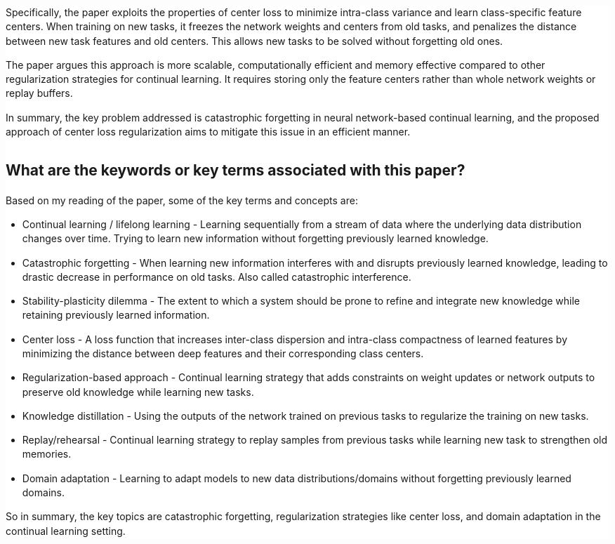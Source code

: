 Specifically, the paper exploits the properties of center loss to minimize intra-class variance and learn class-specific feature centers. When training on new tasks, it freezes the network weights and centers from old tasks, and penalizes the distance between new task features and old centers. This allows new tasks to be solved without forgetting old ones.

The paper argues this approach is more scalable, computationally efficient and memory effective compared to other regularization strategies for continual learning. It requires storing only the feature centers rather than whole network weights or replay buffers.

In summary, the key problem addressed is catastrophic forgetting in neural network-based continual learning, and the proposed approach of center loss regularization aims to mitigate this issue in an efficient manner.


## What are the keywords or key terms associated with this paper?

 Based on my reading of the paper, some of the key terms and concepts are:

- Continual learning / lifelong learning - Learning sequentially from a stream of data where the underlying data distribution changes over time. Trying to learn new information without forgetting previously learned knowledge.

- Catastrophic forgetting - When learning new information interferes with and disrupts previously learned knowledge, leading to drastic decrease in performance on old tasks. Also called catastrophic interference. 

- Stability-plasticity dilemma - The extent to which a system should be prone to refine and integrate new knowledge while retaining previously learned information.

- Center loss - A loss function that increases inter-class dispersion and intra-class compactness of learned features by minimizing the distance between deep features and their corresponding class centers. 

- Regularization-based approach - Continual learning strategy that adds constraints on weight updates or network outputs to preserve old knowledge while learning new tasks.

- Knowledge distillation - Using the outputs of the network trained on previous tasks to regularize the training on new tasks.

- Replay/rehearsal - Continual learning strategy to replay samples from previous tasks while learning new task to strengthen old memories.

- Domain adaptation - Learning to adapt models to new data distributions/domains without forgetting previously learned domains.

So in summary, the key topics are catastrophic forgetting, regularization strategies like center loss, and domain adaptation in the continual learning setting.
